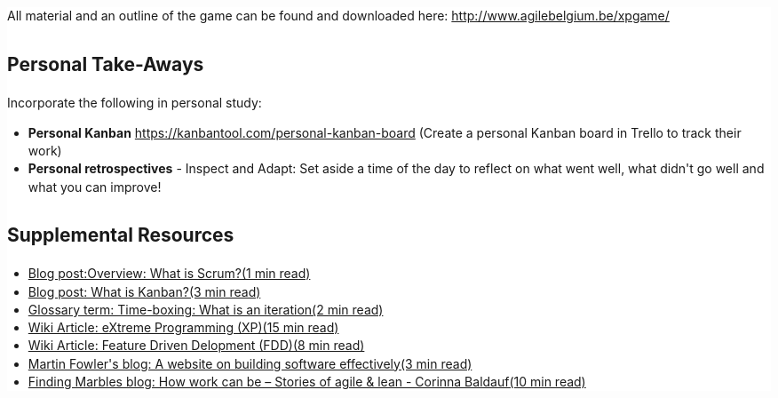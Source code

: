 All material and an outline of the game can be found and downloaded here: http://www.agilebelgium.be/xpgame/

## Personal Take-Aways

Incorporate the following in personal study:

- __Personal Kanban__
https://kanbantool.com/personal-kanban-board (Create a personal Kanban board in Trello to track their work)
- __Personal retrospectives__ - Inspect and Adapt: Set aside a time of the day to reflect on what went well, what didn't go well and what you can improve!

## Supplemental Resources
- [Blog post:Overview: What is Scrum?(1 min read) ](https://www.scrumalliance.org/about-scrum/overview)
- [Blog post: What is Kanban?(3 min read)](http://kanbanblog.com/explained/)
- [Glossary term: Time-boxing: What is an iteration(2 min read)](https://www.agilealliance.org/glossary/iteration)
- [Wiki Article: eXtreme Programming (XP)(15 min read)](https://en.wikipedia.org/wiki/Extreme_programming)
- [Wiki Article: Feature Driven Delopment (FDD)(8 min read)](https://en.wikipedia.org/wiki/Feature-driven_development)
- [Martin Fowler's blog: A website on building software effectively(3 min read) ](https://martinfowler.com/) 
- [Finding Marbles blog: How work can be – Stories of agile & lean  - Corinna Baldauf(10 min read)](http://finding-marbles.com/)

